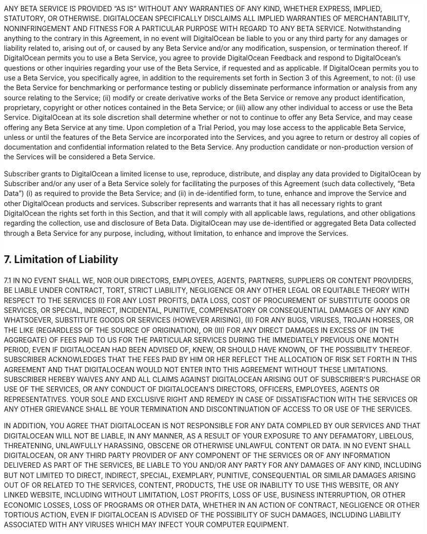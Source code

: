 ANY BETA SERVICE IS PROVIDED “AS IS” WITHOUT ANY WARRANTIES OF ANY KIND, WHETHER EXPRESS, IMPLIED, STATUTORY, OR OTHERWISE. DIGITALOCEAN SPECIFICALLY DISCLAIMS ALL IMPLIED WARRANTIES OF MERCHANTABILITY, NONINFRINGEMENT AND FITNESS FOR A PARTICULAR PURPOSE WITH REGARD TO ANY BETA SERVICE. Notwithstanding anything to the contrary in this Agreement, in no event will DigitalOcean be liable to you or any third party for any damages or liability related to, arising out of, or caused by any Beta Service and/or any modification, suspension, or termination thereof. If DigitalOcean permits you to use a Beta Service, you agree to provide DigitalOcean Feedback and respond to DigitalOcean’s questions or other inquiries regarding your use of the Beta Service, if requested and as applicable. If DigitalOcean permits you to use a Beta Service, you specifically agree, in addition to the requirements set forth in Section 3 of this Agreement, to not: (i) use the Beta Service for benchmarking or performance testing or publicly disseminate performance information or analysis from any source relating to the Service; (ii) modify or create derivative works of the Beta Service or remove any product identification, proprietary, copyright or other notices contained in the Beta Service; or (iii) allow any other individual to access or use the Beta Service. DigitalOcean at its sole discretion shall determine whether or not to continue to offer any Beta Service, and may cease offering any Beta Service at any time. Upon completion of a Trial Period, you may lose access to the applicable Beta Service, unless or until the features of the Beta Service are incorporated into the Services, and you agree to return or destroy all copies of documentation and confidential information related to the Beta Service. Any production candidate or non-production version of the Services will be considered a Beta Service.

Subscriber grants to DigitalOcean a limited license to use, reproduce, distribute, and display any data provided to DigitalOcean by Subscriber and/or any user of a Beta Service solely for facilitating the purposes of this Agreement (such data collectively, “Beta Data”) (i) as required to provide the Beta Service; and (ii) in de-identified form, to tune, enhance and improve the Service and other DigitalOcean products and services. Subscriber represents and warrants that it has all necessary rights to grant DigitalOcean the rights set forth in this Section, and that it will comply with all applicable laws, regulations, and other obligations regarding the collection, use and disclosure of Beta Data. DigitalOcean may use de-identified or aggregated Beta Data collected through a Beta Service for any purpose, including, without limitation, to enhance and improve the Services.

## 7\. Limitation of Liability

7.1 IN NO EVENT SHALL WE, NOR OUR DIRECTORS, EMPLOYEES, AGENTS, PARTNERS, SUPPLIERS OR CONTENT PROVIDERS, BE LIABLE UNDER CONTRACT, TORT, STRICT LIABILITY, NEGLIGENCE OR ANY OTHER LEGAL OR EQUITABLE THEORY WITH RESPECT TO THE SERVICES (I) FOR ANY LOST PROFITS, DATA LOSS, COST OF PROCUREMENT OF SUBSTITUTE GOODS OR SERVICES, OR SPECIAL, INDIRECT, INCIDENTAL, PUNITIVE, COMPENSATORY OR CONSEQUENTIAL DAMAGES OF ANY KIND WHATSOEVER, SUBSTITUTE GOODS OR SERVICES (HOWEVER ARISING), (II) FOR ANY BUGS, VIRUSES, TROJAN HORSES, OR THE LIKE (REGARDLESS OF THE SOURCE OF ORIGINATION), OR (III) FOR ANY DIRECT DAMAGES IN EXCESS OF (IN THE AGGREGATE) OF FEES PAID TO US FOR THE PARTICULAR SERVICES DURING THE IMMEDIATELY PREVIOUS ONE MONTH PERIOD, EVEN IF DIGITALOCEAN HAD BEEN ADVISED OF, KNEW, OR SHOULD HAVE KNOWN, OF THE POSSIBILITY THEREOF. SUBSCRIBER ACKNOWLEDGES THAT THE FEES PAID BY HIM OR HER REFLECT THE ALLOCATION OF RISK SET FORTH IN THIS AGREEMENT AND THAT DIGITALOCEAN WOULD NOT ENTER INTO THIS AGREEMENT WITHOUT THESE LIMITATIONS. SUBSCRIBER HEREBY WAIVES ANY AND ALL CLAIMS AGAINST DIGITALOCEAN ARISING OUT OF SUBSCRIBER'S PURCHASE OR USE OF THE SERVICES, OR ANY CONDUCT OF DIGITALOCEAN’S DIRECTORS, OFFICERS, EMPLOYEES, AGENTS OR REPRESENTATIVES. YOUR SOLE AND EXCLUSIVE RIGHT AND REMEDY IN CASE OF DISSATISFACTION WITH THE SERVICES OR ANY OTHER GRIEVANCE SHALL BE YOUR TERMINATION AND DISCONTINUATION OF ACCESS TO OR USE OF THE SERVICES.

IN ADDITION, YOU AGREE THAT DIGITALOCEAN IS NOT RESPONSIBLE FOR ANY DATA COMPILED BY OUR SERVICES AND THAT DIGITALOCEAN WILL NOT BE LIABLE, IN ANY MANNER, AS A RESULT OF YOUR EXPOSURE TO ANY DEFAMATORY, LIBELOUS, THREATENING, UNLAWFULLY HARASSING, OBSCENE OR OTHERWISE UNLAWFUL CONTENT OR DATA. IN NO EVENT SHALL DIGITALOCEAN, OR ANY THIRD PARTY PROVIDER OF ANY COMPONENT OF THE SERVICES OR OF ANY INFORMATION DELIVERED AS PART OF THE SERVICES, BE LIABLE TO YOU AND/OR ANY PARTY FOR ANY DAMAGES OF ANY KIND, INCLUDING BUT NOT LIMITED TO DIRECT, INDIRECT, SPECIAL, EXEMPLARY, PUNITIVE, CONSEQUENTIAL OR SIMILAR DAMAGES ARISING OUT OF OR RELATED TO THE SERVICES, CONTENT, PRODUCTS, THE USE OR INABILITY TO USE THIS WEBSITE, OR ANY LINKED WEBSITE, INCLUDING WITHOUT LIMITATION, LOST PROFITS, LOSS OF USE, BUSINESS INTERRUPTION, OR OTHER ECONOMIC LOSSES, LOSS OF PROGRAMS OR OTHER DATA, WHETHER IN AN ACTION OF CONTRACT, NEGLIGENCE OR OTHER TORTIOUS ACTION, EVEN IF DIGITALOCEAN IS ADVISED OF THE POSSIBILITY OF SUCH DAMAGES, INCLUDING LIABILITY ASSOCIATED WITH ANY VIRUSES WHICH MAY INFECT YOUR COMPUTER EQUIPMENT.
